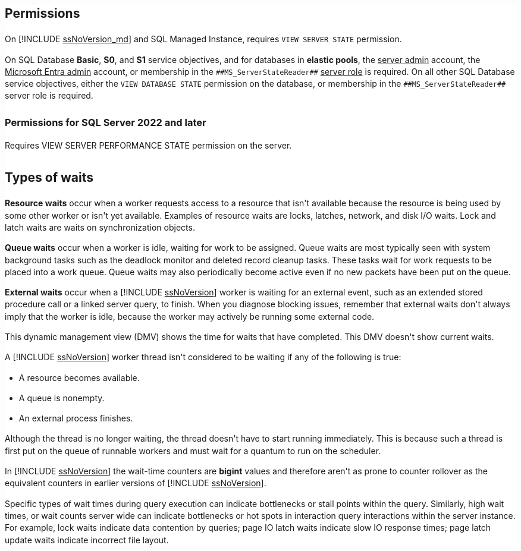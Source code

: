 ## Permissions

On [!INCLUDE [ssNoVersion_md](../../includes/ssnoversion-md.md)] and SQL Managed Instance, requires `VIEW SERVER STATE` permission.

On SQL Database **Basic**, **S0**, and **S1** service objectives, and for databases in **elastic pools**, the [server admin](/azure/azure-sql/database/logins-create-manage#existing-logins-and-user-accounts-after-creating-a-new-database) account, the [Microsoft Entra admin](/azure/azure-sql/database/authentication-aad-overview#administrator-structure) account, or membership in the `##MS_ServerStateReader##` [server role](/azure/azure-sql/database/security-server-roles) is required. On all other SQL Database service objectives, either the `VIEW DATABASE STATE` permission on the database, or membership in the `##MS_ServerStateReader##` server role is required.

### Permissions for SQL Server 2022 and later

Requires VIEW SERVER PERFORMANCE STATE permission on the server.

## <a id="WaitTypes"></a> Types of waits

**Resource waits** occur when a worker requests access to a resource that isn't available because the resource is being used by some other worker or isn't yet available. Examples of resource waits are locks, latches, network, and disk I/O waits. Lock and latch waits are waits on synchronization objects.

**Queue waits** occur when a worker is idle, waiting for work to be assigned. Queue waits are most typically seen with system background tasks such as the deadlock monitor and deleted record cleanup tasks. These tasks wait for work requests to be placed into a work queue. Queue waits may also periodically become active even if no new packets have been put on the queue.

**External waits** occur when a [!INCLUDE [ssNoVersion](../../includes/ssnoversion-md.md)] worker is waiting for an external event, such as an extended stored procedure call or a linked server query, to finish. When you diagnose blocking issues, remember that external waits don't always imply that the worker is idle, because the worker may actively be running some external code.

This dynamic management view (DMV) shows the time for waits that have completed. This DMV doesn't show current waits.

A [!INCLUDE [ssNoVersion](../../includes/ssnoversion-md.md)] worker thread isn't considered to be waiting if any of the following is true:

- A resource becomes available.

- A queue is nonempty.

- An external process finishes.

Although the thread is no longer waiting, the thread doesn't have to start running immediately. This is because such a thread is first put on the queue of runnable workers and must wait for a quantum to run on the scheduler.

In [!INCLUDE [ssNoVersion](../../includes/ssnoversion-md.md)] the wait-time counters are **bigint** values and therefore aren't as prone to counter rollover as the equivalent counters in earlier versions of [!INCLUDE [ssNoVersion](../../includes/ssnoversion-md.md)].

Specific types of wait times during query execution can indicate bottlenecks or stall points within the query. Similarly, high wait times, or wait counts server wide can indicate bottlenecks or hot spots in interaction query interactions within the server instance. For example, lock waits indicate data contention by queries; page IO latch waits indicate slow IO response times; page latch update waits indicate incorrect file layout.
